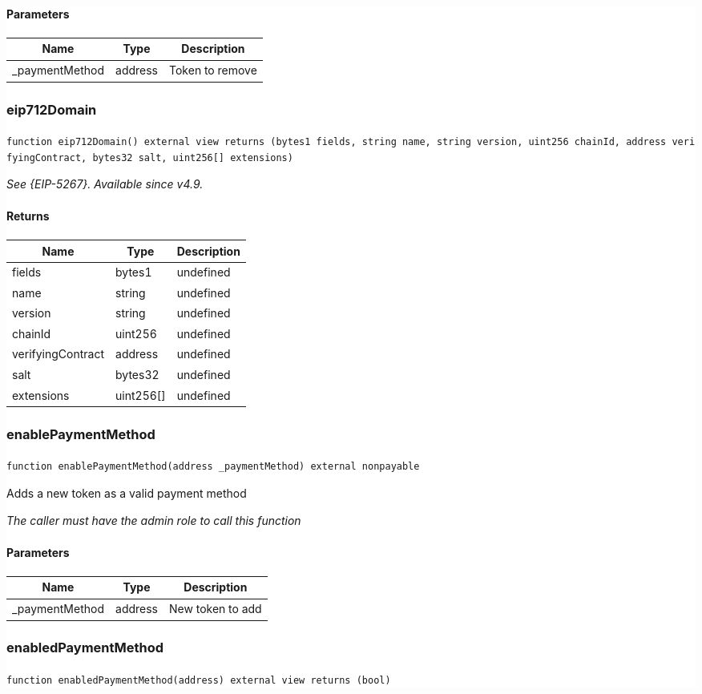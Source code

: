 #### Parameters

| Name | Type | Description |
|---|---|---|
| _paymentMethod | address | Token to remove |

### eip712Domain

```solidity
function eip712Domain() external view returns (bytes1 fields, string name, string version, uint256 chainId, address verifyingContract, bytes32 salt, uint256[] extensions)
```



*See {EIP-5267}. _Available since v4.9._*


#### Returns

| Name | Type | Description |
|---|---|---|
| fields | bytes1 | undefined |
| name | string | undefined |
| version | string | undefined |
| chainId | uint256 | undefined |
| verifyingContract | address | undefined |
| salt | bytes32 | undefined |
| extensions | uint256[] | undefined |

### enablePaymentMethod

```solidity
function enablePaymentMethod(address _paymentMethod) external nonpayable
```

Adds a new token as a valid payment method

*The caller must have the admin role to call this function*

#### Parameters

| Name | Type | Description |
|---|---|---|
| _paymentMethod | address | New token to add |

### enabledPaymentMethod

```solidity
function enabledPaymentMethod(address) external view returns (bool)
```
